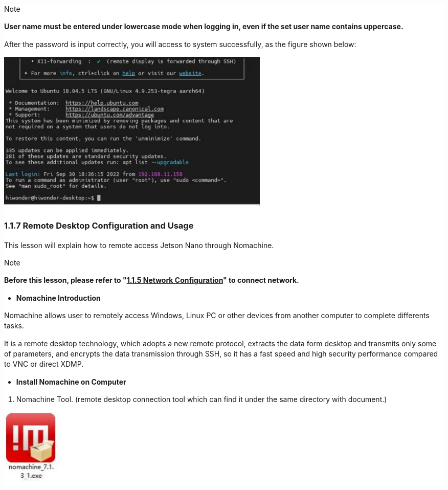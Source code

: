>[!Note]
>
>**User name must be entered under lowercase mode when logging in, even if the set user name contains uppercase.**

After the password is input correctly, you will access to system successfully, as the figure shown below:

<img class="common_img" src="../_static/media/chapter_1_1/section_6/media/image10.jpeg" style="width:500px" />

<p id="anchor_1_1_7"></p>

### 1.1.7 Remote Desktop Configuration and Usage

This lesson will explain how to remote access Jetson Nano through Nomachine.

>[!Note]
>
>**Before this lesson, please refer to "[1.1.5 Network Configuration](#anchor_1_1_5)" to connect network.**

* **Nomachine Introduction**

Nomachine allows user to remotely access Windows, Linux PC or other devices from another computer to complete differents tasks.

It is a remote desktop technology, which adopts a new remote protocol, extracts the data form desktop and transmits only some of parameters, and encrypts the data transmission through SSH, so it has a fast speed and high security performance compared to VNC or direct XDMP.

* **Install Nomachine on Computer**

1. Nomachine Tool. (remote desktop connection tool which can find it under the same directory with document.)

<img class="common_img" src="../_static/media/chapter_1_1/section_7/media/image2.jpeg" style="width:1.16667in;height:1.45833in" />
